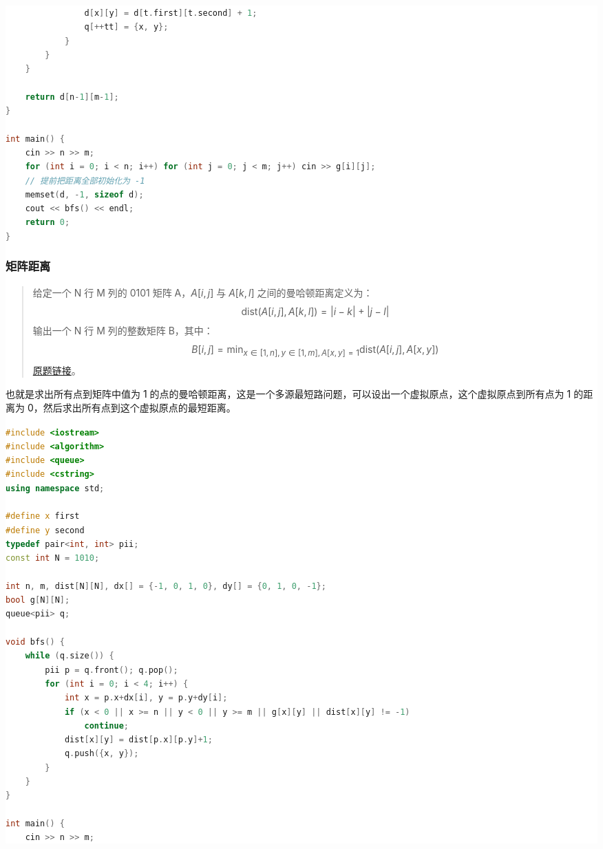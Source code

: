 ```cpp
                d[x][y] = d[t.first][t.second] + 1;
                q[++tt] = {x, y};
            }
        }
    }
    
    return d[n-1][m-1];
}

int main() {
    cin >> n >> m;
    for (int i = 0; i < n; i++) for (int j = 0; j < m; j++) cin >> g[i][j];
    // 提前把距离全部初始化为 -1 
    memset(d, -1, sizeof d);
    cout << bfs() << endl;
    return 0;
}
```

### 矩阵距离

> 给定一个 N 行 M 列的 0101 矩阵 A，$A[i,j]$ 与 $A[k,l]$ 之间的曼哈顿距离定义为：
> $$
> \text{dist}(A[i,j],A[k,l])=|i-k|+|j-l|
> $$
> 输出一个 N 行 M 列的整数矩阵 B，其中：
> $$
> B[i,j]=\text{min}_{x\in[1,n],y\in[1,m],A[x,y]=1} \text{dist}(A[i,j],A[x,y])
> $$
> [原题链接](https://www.acwing.com/problem/content/description/175/)。

也就是求出所有点到矩阵中值为 1 的点的曼哈顿距离，这是一个多源最短路问题，可以设出一个虚拟原点，这个虚拟原点到所有点为 1 的距离为 0，然后求出所有点到这个虚拟原点的最短距离。

```cpp
#include <iostream>
#include <algorithm>
#include <queue>
#include <cstring>
using namespace std;

#define x first
#define y second
typedef pair<int, int> pii;
const int N = 1010;

int n, m, dist[N][N], dx[] = {-1, 0, 1, 0}, dy[] = {0, 1, 0, -1};
bool g[N][N];
queue<pii> q;

void bfs() {
    while (q.size()) {
        pii p = q.front(); q.pop();
        for (int i = 0; i < 4; i++) {
            int x = p.x+dx[i], y = p.y+dy[i];
            if (x < 0 || x >= n || y < 0 || y >= m || g[x][y] || dist[x][y] != -1)
                continue;
            dist[x][y] = dist[p.x][p.y]+1;
            q.push({x, y});
        }
    }
}

int main() {
    cin >> n >> m;
```